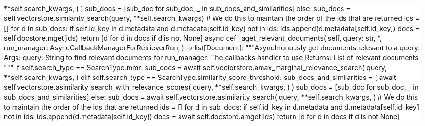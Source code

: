 **self.search_kwargs,                     )                 )                 sub_docs = [sub_doc for sub_doc, _ in sub_docs_and_similarities]             else:                 sub_docs = self.vectorstore.similarity_search(query, **self.search_kwargs)                  # We do this to maintain the order of the ids that are returned             ids = []             for d in sub_docs:                 if self.id_key in d.metadata and d.metadata[self.id_key] not in ids:                     ids.append(d.metadata[self.id_key])             docs = self.docstore.mget(ids)             return [d for d in docs if d is not None]              async def _aget_relevant_documents(             self,             query: str,             *,             run_manager: AsyncCallbackManagerForRetrieverRun,         ) -> list[Document]:             """Asynchronously get documents relevant to a query.             Args:                 query: String to find relevant documents for                 run_manager: The callbacks handler to use             Returns:                 List of relevant documents             """             if self.search_type == SearchType.mmr:                 sub_docs = await self.vectorstore.amax_marginal_relevance_search(                     query,                     **self.search_kwargs,                 )             elif self.search_type == SearchType.similarity_score_threshold:                 sub_docs_and_similarities = (                     await self.vectorstore.asimilarity_search_with_relevance_scores(                         query,                         **self.search_kwargs,                     )                 )                 sub_docs = [sub_doc for sub_doc, _ in sub_docs_and_similarities]             else:                 sub_docs = await self.vectorstore.asimilarity_search(                     query,                     **self.search_kwargs,                 )                  # We do this to maintain the order of the ids that are returned             ids = []             for d in sub_docs:                 if self.id_key in d.metadata and d.metadata[self.id_key] not in ids:                     ids.append(d.metadata[self.id_key])             docs = await self.docstore.amget(ids)             return [d for d in docs if d is not None]